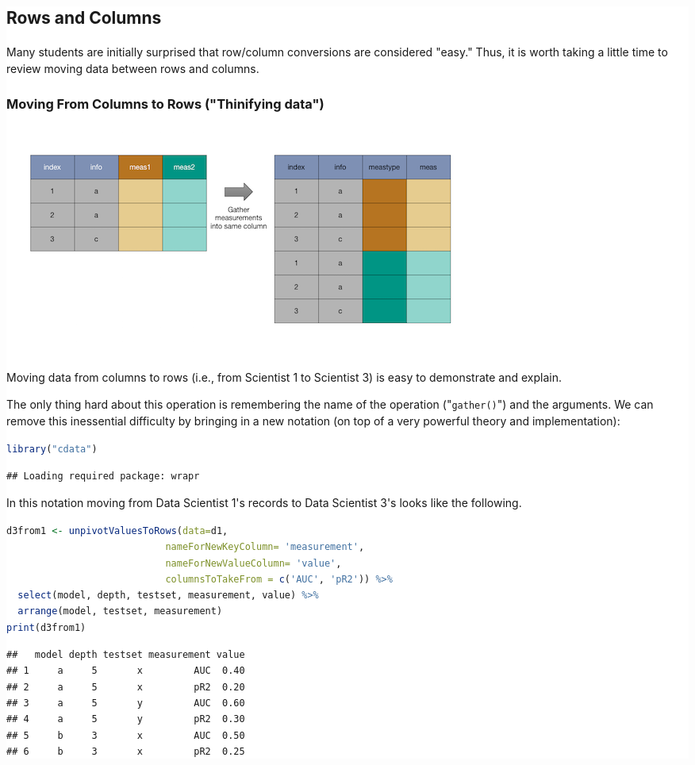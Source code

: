 Rows and Columns
----------------

Many students are initially surprised that row/column conversions are considered "easy." Thus, it is worth taking a little time to review moving data between rows and columns.

### Moving From Columns to Rows ("Thinifying data")

![](Gather.png)

Moving data from columns to rows (i.e., from Scientist 1 to Scientist 3) is easy to demonstrate and explain.

The only thing hard about this operation is remembering the name of the operation ("`gather()`") and the arguments. We can remove this inessential difficulty by bringing in a new notation (on top of a very powerful theory and implementation):

``` r
library("cdata")
```

    ## Loading required package: wrapr

In this notation moving from Data Scientist 1's records to Data Scientist 3's looks like the following.

``` r
d3from1 <- unpivotValuesToRows(data=d1,
                            nameForNewKeyColumn= 'measurement',
                            nameForNewValueColumn= 'value',
                            columnsToTakeFrom = c('AUC', 'pR2')) %>%
  select(model, depth, testset, measurement, value) %>%
  arrange(model, testset, measurement)
print(d3from1)
```

    ##   model depth testset measurement value
    ## 1     a     5       x         AUC  0.40
    ## 2     a     5       x         pR2  0.20
    ## 3     a     5       y         AUC  0.60
    ## 4     a     5       y         pR2  0.30
    ## 5     b     3       x         AUC  0.50
    ## 6     b     3       x         pR2  0.25